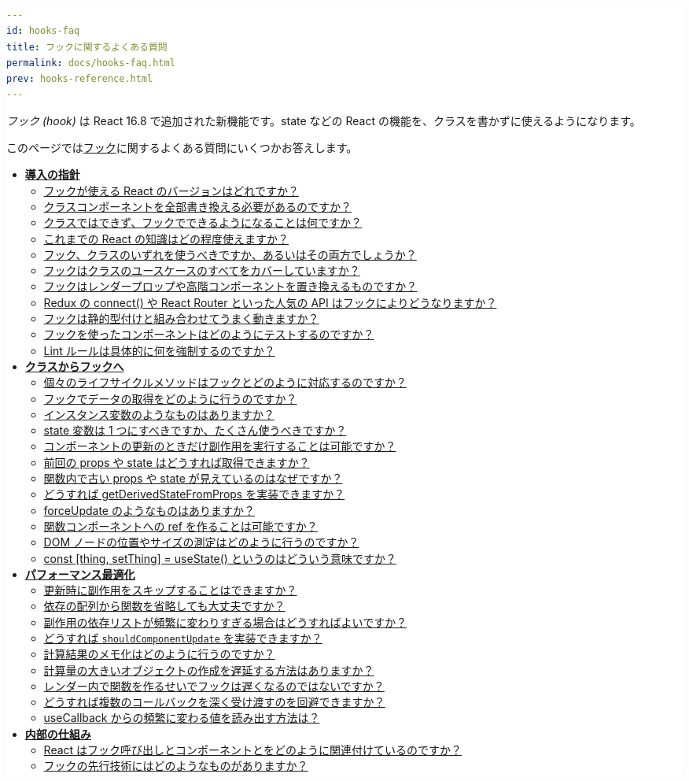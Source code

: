 ```yaml
---
id: hooks-faq
title: フックに関するよくある質問
permalink: docs/hooks-faq.html
prev: hooks-reference.html
---
```


*フック (hook)* は React 16.8 で追加された新機能です。state などの React の機能を、クラスを書かずに使えるようになります。

このページでは[フック](/docs/hooks-overview.html)に関するよくある質問にいくつかお答えします。



* **[導入の指針](#adoption-strategy)**
  * [フックが使える React のバージョンはどれですか？](#which-versions-of-react-include-hooks)
  * [クラスコンポーネントを全部書き換える必要があるのですか？](#do-i-need-to-rewrite-all-my-class-components)
  * [クラスではできず、フックでできるようになることは何ですか？](#what-can-i-do-with-hooks-that-i-couldnt-with-classes)
  * [これまでの React の知識はどの程度使えますか？](#how-much-of-my-react-knowledge-stays-relevant)
  * [フック、クラスのいずれを使うべきですか、あるいはその両方でしょうか？](#should-i-use-hooks-classes-or-a-mix-of-both)
  * [フックはクラスのユースケースのすべてをカバーしていますか？](#do-hooks-cover-all-use-cases-for-classes)
  * [フックはレンダープロップや高階コンポーネントを置き換えるものですか？](#do-hooks-replace-render-props-and-higher-order-components)
  * [Redux の connect() や React Router といった人気の API はフックによりどうなりますか？](#what-do-hooks-mean-for-popular-apis-like-redux-connect-and-react-router)
  * [フックは静的型付けと組み合わせてうまく動きますか？](#do-hooks-work-with-static-typing)
  * [フックを使ったコンポーネントはどのようにテストするのですか？](#how-to-test-components-that-use-hooks)
  * [Lint ルールは具体的に何を強制するのですか？](#what-exactly-do-the-lint-rules-enforce)
* **[クラスからフックへ](#from-classes-to-hooks)**
  * [個々のライフサイクルメソッドはフックとどのように対応するのですか？](#how-do-lifecycle-methods-correspond-to-hooks)
  * [フックでデータの取得をどのように行うのですか？](#how-can-i-do-data-fetching-with-hooks)
  * [インスタンス変数のようなものはありますか？](#is-there-something-like-instance-variables)
  * [state 変数は 1 つにすべきですか、たくさん使うべきですか？](#should-i-use-one-or-many-state-variables)
  * [コンポーネントの更新のときだけ副作用を実行することは可能ですか？](#can-i-run-an-effect-only-on-updates)
  * [前回の props や state はどうすれば取得できますか？](#how-to-get-the-previous-props-or-state)
  * [関数内で古い props や state が見えているのはなぜですか？](#why-am-i-seeing-stale-props-or-state-inside-my-function)
  * [どうすれば getDerivedStateFromProps を実装できますか？](#how-do-i-implement-getderivedstatefromprops)
  * [forceUpdate のようなものはありますか？](#is-there-something-like-forceupdate)
  * [関数コンポーネントへの ref を作ることは可能ですか？](#can-i-make-a-ref-to-a-function-component)
  * [DOM ノードの位置やサイズの測定はどのように行うのですか？](#how-can-i-measure-a-dom-node)
  * [const [thing, setThing] = useState() というのはどういう意味ですか？](#what-does-const-thing-setthing--usestate-mean)
* **[パフォーマンス最適化](#performance-optimizations)**
  * [更新時に副作用をスキップすることはできますか？](#can-i-skip-an-effect-on-updates)
  * [依存の配列から関数を省略しても大丈夫ですか？](#is-it-safe-to-omit-functions-from-the-list-of-dependencies)
  * [副作用の依存リストが頻繁に変わりすぎる場合はどうすればよいですか？](#what-can-i-do-if-my-effect-dependencies-change-too-often)
  * [どうすれば `shouldComponentUpdate` を実装できますか？](#how-do-i-implement-shouldcomponentupdate)
  * [計算結果のメモ化はどのように行うのですか？](#how-to-memoize-calculations)
  * [計算量の大きいオブジェクトの作成を遅延する方法はありますか？](#how-to-create-expensive-objects-lazily)
  * [レンダー内で関数を作るせいでフックは遅くなるのではないですか？](#are-hooks-slow-because-of-creating-functions-in-render)
  * [どうすれば複数のコールバックを深く受け渡すのを回避できますか？](#how-to-avoid-passing-callbacks-down)
  * [useCallback からの頻繁に変わる値を読み出す方法は？](#how-to-read-an-often-changing-value-from-usecallback)
* **[内部の仕組み](#under-the-hood)**
  * [React はフック呼び出しとコンポーネントとをどのように関連付けているのですか？](#how-does-react-associate-hook-calls-with-components)
  * [フックの先行技術にはどのようなものがありますか？](#what-is-the-prior-art-for-hooks)
